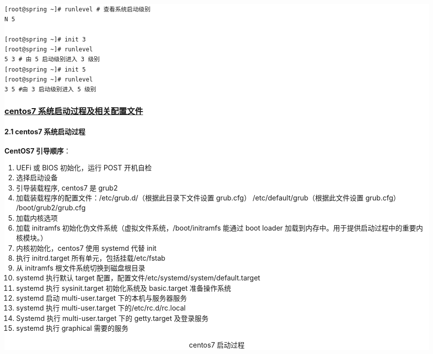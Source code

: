 ```
[root@spring ~]# runlevel # 查看系统启动级别
N 5

[root@spring ~]# init 3
[root@spring ~]# runlevel 
5 3 # 由 5 启动级别进入 3 级别
[root@spring ~]# init 5
[root@spring ~]# runlevel 
3 5 #由 3 启动级别进入 5 级别
```

### <a href="#CentOS7SystemStartupProcess" id="CentOS7SystemStartupProcess">centos7 系统启动过程及相关配置文件</a>

#### 2.1 centos7 系统启动过程

**CentOS7 引导顺序**：

1. UEFi 或 BIOS 初始化，运行 POST 开机自检
2. 选择启动设备
3. 引导装载程序, centos7 是 grub2
4. 加载装载程序的配置文件：/etc/grub.d/（根据此目录下文件设置 grub.cfg）
/etc/default/grub（根据此文件设置 grub.cfg） /boot/grub2/grub.cfg
5. 加载内核选项
6. 加载 initramfs 初始化伪文件系统（虚拟文件系统，/boot/initramfs 能通过 boot loader 加载到内存中。用于提供启动过程中的重要内核模块。）
7. 内核初始化，centos7 使用 systemd 代替 init
8. 执行 initrd.target 所有单元，包括挂载/etc/fstab
9. 从 initramfs 根文件系统切换到磁盘根目录
10. systemd 执行默认 target 配置，配置文件/etc/systemd/system/default.target
11. systemd 执行 sysinit.target 初始化系统及 basic.target 准备操作系统
12. systemd 启动 multi-user.target 下的本机与服务器服务
13. systemd 执行 multi-user.target 下的/etc/rc.d/rc.local
14. Systemd 执行 multi-user.target 下的 getty.target 及登录服务
15. systemd 执行 graphical 需要的服务

<center>centos7 启动过程</center>
